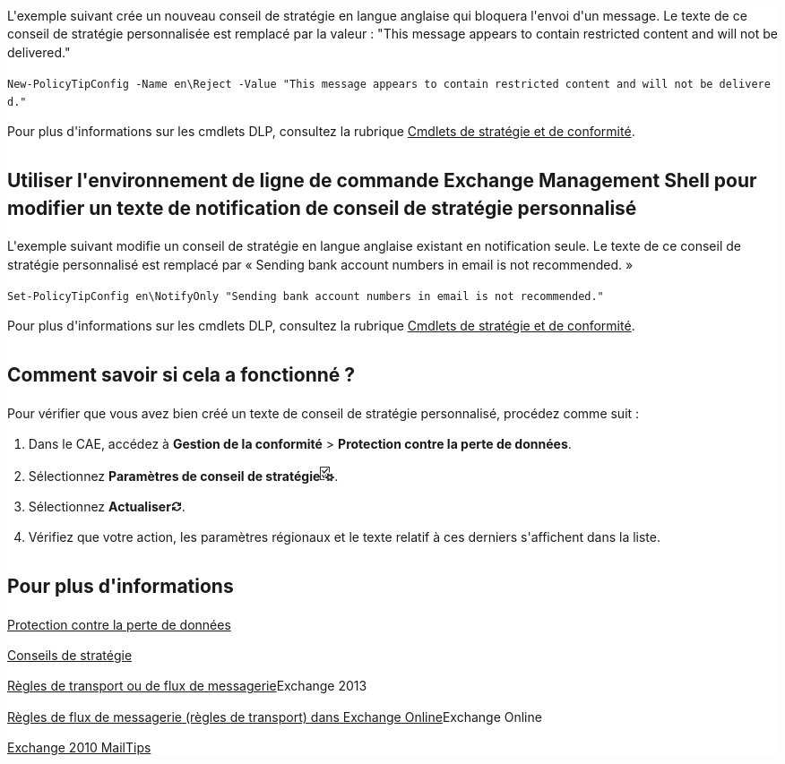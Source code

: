 L'exemple suivant crée un nouveau conseil de stratégie en langue anglaise qui bloquera l'envoi d'un message. Le texte de ce conseil de stratégie personnalisée est remplacé par la valeur : "This message appears to contain restricted content and will not be delivered."

    New-PolicyTipConfig -Name en\Reject -Value "This message appears to contain restricted content and will not be delivered."

Pour plus d'informations sur les cmdlets DLP, consultez la rubrique [Cmdlets de stratégie et de conformité](https://technet.microsoft.com/fr-fr/library/dd298082\(v=exchg.150\)).

## Utiliser l'environnement de ligne de commande Exchange Management Shell pour modifier un texte de notification de conseil de stratégie personnalisé

L'exemple suivant modifie un conseil de stratégie en langue anglaise existant en notification seule. Le texte de ce conseil de stratégie personnalisé est remplacé par « Sending bank account numbers in email is not recommended. »

    Set-PolicyTipConfig en\NotifyOnly "Sending bank account numbers in email is not recommended."

Pour plus d'informations sur les cmdlets DLP, consultez la rubrique [Cmdlets de stratégie et de conformité](https://technet.microsoft.com/fr-fr/library/dd298082\(v=exchg.150\)).

## Comment savoir si cela a fonctionné ?

Pour vérifier que vous avez bien créé un texte de conseil de stratégie personnalisé, procédez comme suit :

1.  Dans le CAE, accédez à **Gestion de la conformité** \> **Protection contre la perte de données**.

2.  Sélectionnez **Paramètres de conseil de stratégie**![Paramètres Conseil de stratégie](images/JJ619307.54d1813d-3289-4765-a9a3-a7303a5ab3c7(EXCHG.150).gif "Paramètres Conseil de stratégie").

3.  Sélectionnez **Actualiser**![Icône Actualiser](images/Dd353189.85f271ca-32a4-426c-842a-d2172567099d(EXCHG.150).gif "Icône Actualiser").

4.  Vérifiez que votre action, les paramètres régionaux et le texte relatif à ces derniers s'affichent dans la liste.

## Pour plus d'informations

[Protection contre la perte de données](technical-overview-of-dlp-data-loss-prevention-in-exchange.md)

[Conseils de stratégie](technical-overview-of-policy-tips-in-exchange-online-and-exchange-2013.md)

[Règles de transport ou de flux de messagerie](mail-flow-rules-transport-rules-in-exchange-2013-exchange-2013-help.md)Exchange 2013

[Règles de flux de messagerie (règles de transport) dans Exchange Online](https://technet.microsoft.com/fr-fr/library/jj919238\(v=exchg.150\))Exchange Online

[Exchange 2010 MailTips](https://go.microsoft.com/fwlink/?linkid=265179)

